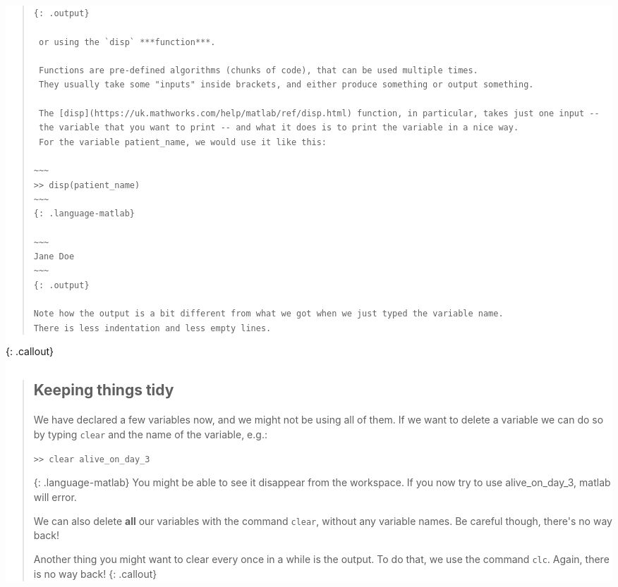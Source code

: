 > ```
> {: .output}
>
>  or using the `disp` ***function***.
>
>  Functions are pre-defined algorithms (chunks of code), that can be used multiple times.
>  They usually take some "inputs" inside brackets, and either produce something or output something.
>
>  The [disp](https://uk.mathworks.com/help/matlab/ref/disp.html) function, in particular, takes just one input --
>  the variable that you want to print -- and what it does is to print the variable in a nice way.
>  For the variable patient_name, we would use it like this:
>
> ~~~
> >> disp(patient_name)
> ~~~
> {: .language-matlab}
>
> ~~~
> Jane Doe
> ~~~
> {: .output}
>
> Note how the output is a bit different from what we got when we just typed the variable name.
> There is less indentation and less empty lines.
{: .callout}

> ## Keeping things tidy
>
> We have declared a few variables now, and we might not be using all of them.
> If we want to delete a variable we can do so by typing `clear` and the name of the variable, e.g.:
> ~~~
> >> clear alive_on_day_3
> ~~~
> {: .language-matlab}
> You might be able to see it disappear from the workspace.
> If you now try to use alive_on_day_3, matlab will error.
>
> We can also delete **all** our variables with the command `clear`, without any variable names.
> Be careful though, there's no way back!
>
> Another thing you might want to clear every once in a while is the output.
> To do that, we use the command `clc`.
> Again, there is no way back!
{: .callout}
